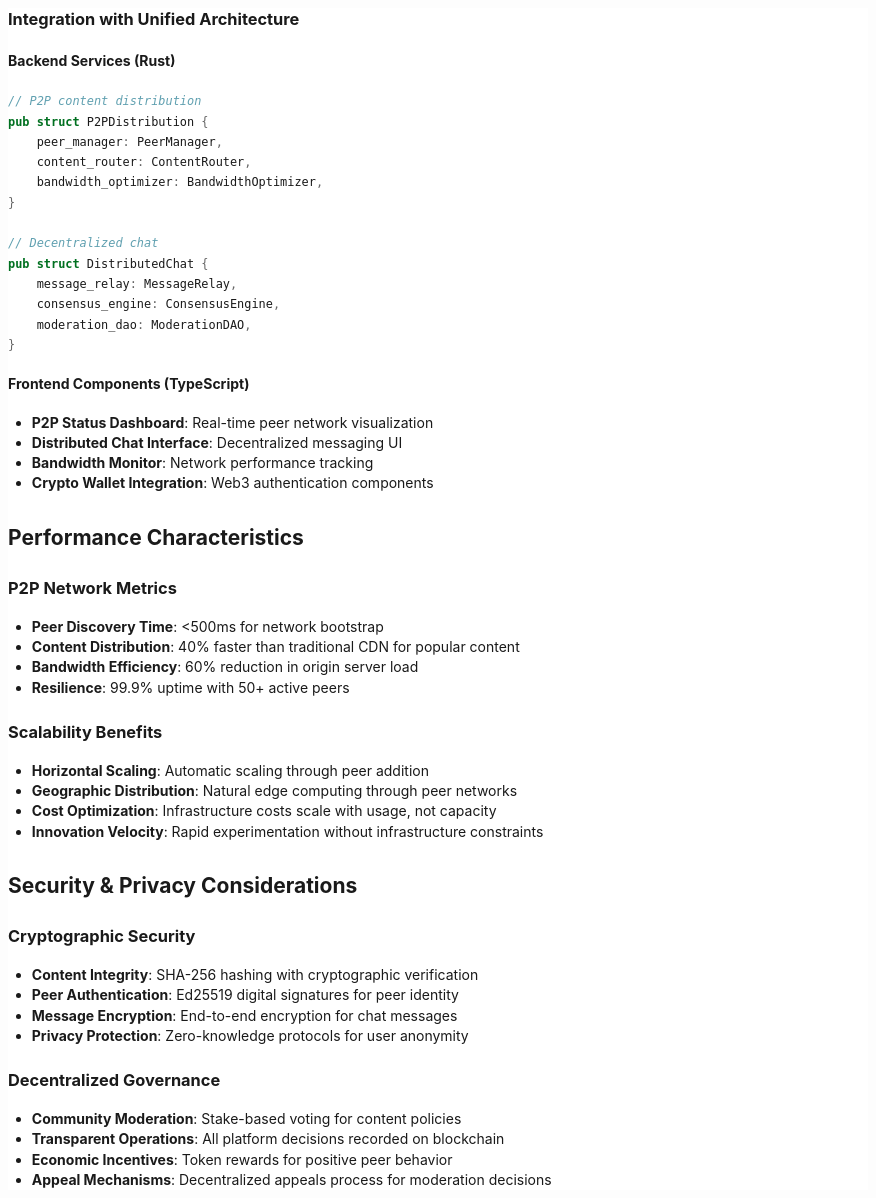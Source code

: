 ### Integration with Unified Architecture

#### Backend Services (Rust)
```rust
// P2P content distribution
pub struct P2PDistribution {
    peer_manager: PeerManager,
    content_router: ContentRouter,
    bandwidth_optimizer: BandwidthOptimizer,
}

// Decentralized chat
pub struct DistributedChat {
    message_relay: MessageRelay,
    consensus_engine: ConsensusEngine,
    moderation_dao: ModerationDAO,
}
```

#### Frontend Components (TypeScript)
- **P2P Status Dashboard**: Real-time peer network visualization
- **Distributed Chat Interface**: Decentralized messaging UI
- **Bandwidth Monitor**: Network performance tracking
- **Crypto Wallet Integration**: Web3 authentication components

## Performance Characteristics

### P2P Network Metrics
- **Peer Discovery Time**: <500ms for network bootstrap
- **Content Distribution**: 40% faster than traditional CDN for popular content
- **Bandwidth Efficiency**: 60% reduction in origin server load
- **Resilience**: 99.9% uptime with 50+ active peers

### Scalability Benefits
- **Horizontal Scaling**: Automatic scaling through peer addition
- **Geographic Distribution**: Natural edge computing through peer networks
- **Cost Optimization**: Infrastructure costs scale with usage, not capacity
- **Innovation Velocity**: Rapid experimentation without infrastructure constraints

## Security & Privacy Considerations

### Cryptographic Security
- **Content Integrity**: SHA-256 hashing with cryptographic verification
- **Peer Authentication**: Ed25519 digital signatures for peer identity
- **Message Encryption**: End-to-end encryption for chat messages
- **Privacy Protection**: Zero-knowledge protocols for user anonymity

### Decentralized Governance
- **Community Moderation**: Stake-based voting for content policies
- **Transparent Operations**: All platform decisions recorded on blockchain
- **Economic Incentives**: Token rewards for positive peer behavior
- **Appeal Mechanisms**: Decentralized appeals process for moderation decisions
